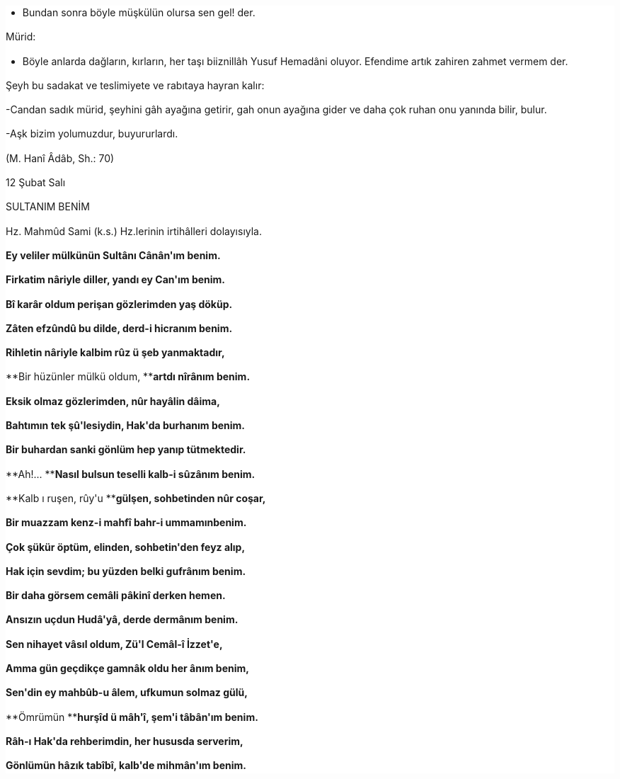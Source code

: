 - Bundan sonra böyle müşkülün olursa sen gel! der.

Mürid:

- Böyle anlarda dağların, kırların, her ta­şı biiznillâh Yusuf Hemadâni oluyor. Efendime artık zahiren zahmet vermem der.

Şeyh bu sadakat ve teslimiyete ve rabıtaya hayran kalır:

-Candan sadık mürid, şeyhini gâh ayağı­na getirir, gah onun ayağına gider ve daha çok ruhan onu yanında bilir, bulur.

-Aşk bizim yolumuzdur, buyururlardı.

(M. Hanî Âdâb, Sh.: 70)

12 Şubat Salı

SULTANIM BENİM

Hz. Mahmûd Sami (k.s.) Hz.lerinin irtihâlleri dolayısıyla.

**Ey veliler mülkünün Sultânı Cânân'ım benim.**

**Firkatim nâriyle diller, yandı ey Can'ım benim.**

**Bî karâr oldum perişan gözlerimden yaş döküp.**

**Zâten efzûndû bu dilde, derd-i hicranım benim.**

**Rihletin nâriyle kalbim rûz ü şeb yanmaktadır,**

**Bir hüzünler mülkü oldum, ****artdı nîrânım benim.**

**Eksik olmaz gözlerimden, nûr hayâlin dâima,**

**Bahtımın tek şû'lesiydin, Hak'da burhanım benim.**

**Bir buhardan sanki gönlüm hep yanıp tütmektedir.**

**Ah!... ****Nasıl bulsun teselli kalb-i sûzânım benim.**

**Kalb ı ruşen, rûy'u ****gülşen, sohbetinden nûr coşar,**

**Bir muazzam kenz-i mahfî bahr-i ummamınbenim.**

**Çok şükür öptüm, elinden, sohbetin'den feyz alıp,**

**Hak için sevdim; bu yüzden belki gufrânım benim.**

**Bir daha görsem cemâli pâkinî derken hemen.**

**Ansızın uçdun Hudâ'yâ, derde dermânım benim.**

**Sen nihayet vâsıl oldum, Zü'l Cemâl-î İzzet'e,**

**Amma gün geçdikçe gamnâk oldu her ânım benim,**

**Sen'din ey mahbûb-u âlem, ufkumun solmaz gülü,**

**Ömrümün ****hurşîd ü mâh'î, şem'i tâbân'ım benim.**

**Râh-ı Hak'da rehberimdin, her hususda serverim,**

**Gönlümün hâzık tabîbî, kalb'de mihmân'ım benim.**
